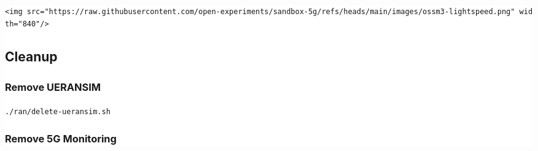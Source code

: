     <img src="https://raw.githubusercontent.com/open-experiments/sandbox-5g/refs/heads/main/images/ossm3-lightspeed.png" width="840"/>
</div>

## Cleanup

### Remove UERANSIM

```bash
./ran/delete-ueransim.sh
```
### Remove 5G Monitoring
